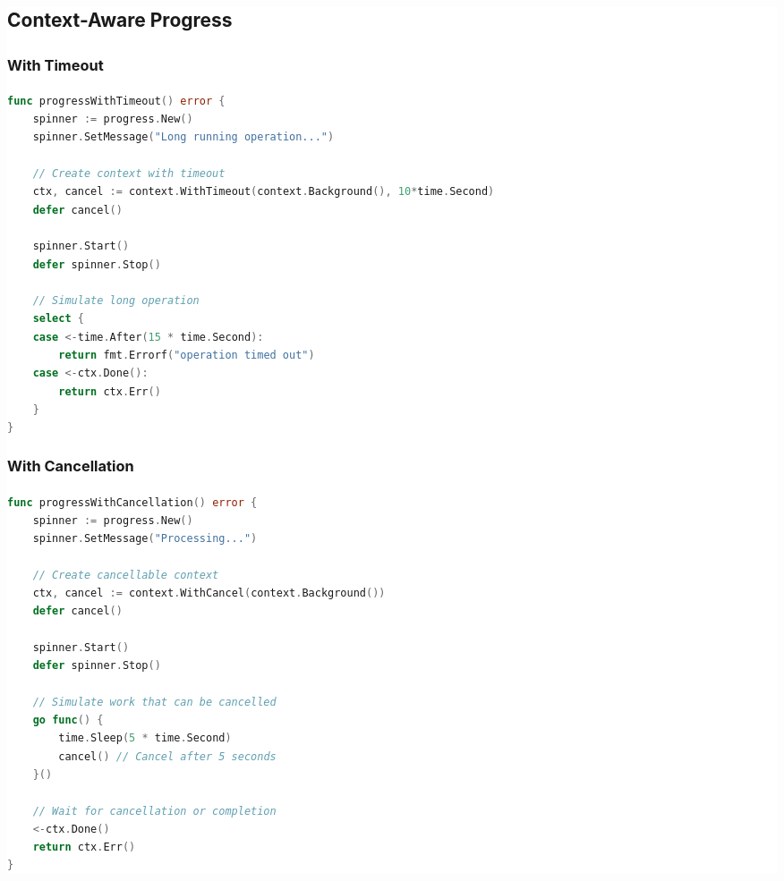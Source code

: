 ## Context-Aware Progress

### With Timeout

```go
func progressWithTimeout() error {
    spinner := progress.New()
    spinner.SetMessage("Long running operation...")
    
    // Create context with timeout
    ctx, cancel := context.WithTimeout(context.Background(), 10*time.Second)
    defer cancel()
    
    spinner.Start()
    defer spinner.Stop()
    
    // Simulate long operation
    select {
    case <-time.After(15 * time.Second):
        return fmt.Errorf("operation timed out")
    case <-ctx.Done():
        return ctx.Err()
    }
}
```

### With Cancellation

```go
func progressWithCancellation() error {
    spinner := progress.New()
    spinner.SetMessage("Processing...")
    
    // Create cancellable context
    ctx, cancel := context.WithCancel(context.Background())
    defer cancel()
    
    spinner.Start()
    defer spinner.Stop()
    
    // Simulate work that can be cancelled
    go func() {
        time.Sleep(5 * time.Second)
        cancel() // Cancel after 5 seconds
    }()
    
    // Wait for cancellation or completion
    <-ctx.Done()
    return ctx.Err()
}
```
